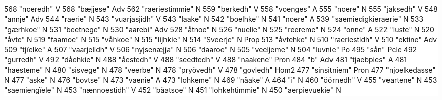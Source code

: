  568 "noeredh" V
 568 "bæjjese" Adv
 562 "raeriestimmie" N
 559 "berkedh" V
 558 "voenges" A
 555 "noere" N
 555 "jaksedh" V
 548 "annje" Adv
 544 "raerie" N
 543 "vuarjasjidh" V
 543 "laake" N
 542 "boelhke" N
 541 "noere" A
 539 "saemiedigkieraerie" N
 533 "gærhkoe" N
 531 "beetnege" N
 530 "aarebi" Adv
 528 "åtnoe" N
 526 "nuelie" N
 525 "reereme" N
 524 "onne" A
 522 "luste" N
 520 "åvte" N
 519 "faamoe" N
 515 "våhkoe" N
 515 "lijhkie" N
 514 "Sveerje" N Prop
 513 "åvtehke" N
 510 "raeriestidh" V
 510 "ektine" Adv
 509 "tjïelke" A
 507 "vaarjelidh" V
 506 "nyjsenæjja" N
 506 "daaroe" N
 505 "veeljeme" N
 504 "luvnie" Po
 495 "sån" Pcle
 492 "gurredh" V
 492 "dåehkie" N
 488 "åestedh" V
 488 "seedtedh" V
 488 "naakene" Pron
 484 "b" Adv
 481 "tjaebpies" A
 481 "haesteme" N
 480 "sisvege" N
 478 "veerbe" N
 478 "pryövedh" V
 478 "govledh" Hom2
 477 "sinsitniem" Pron
 477 "njoelkedasse" N
 477 "aske" N
 476 "bovtse" N
 473 "vaenie" A
 473 "lohkeme" N
 469 "nåake" A
 464 "i" N
 460 "öörnedh" V
 455 "veartene" N
 453 "saemiengïele" N
 453 "nænnoestidh" V
 452 "båatsoe" N
 451 "lohkehtimmie" N
 450 "aerpievuekie" N